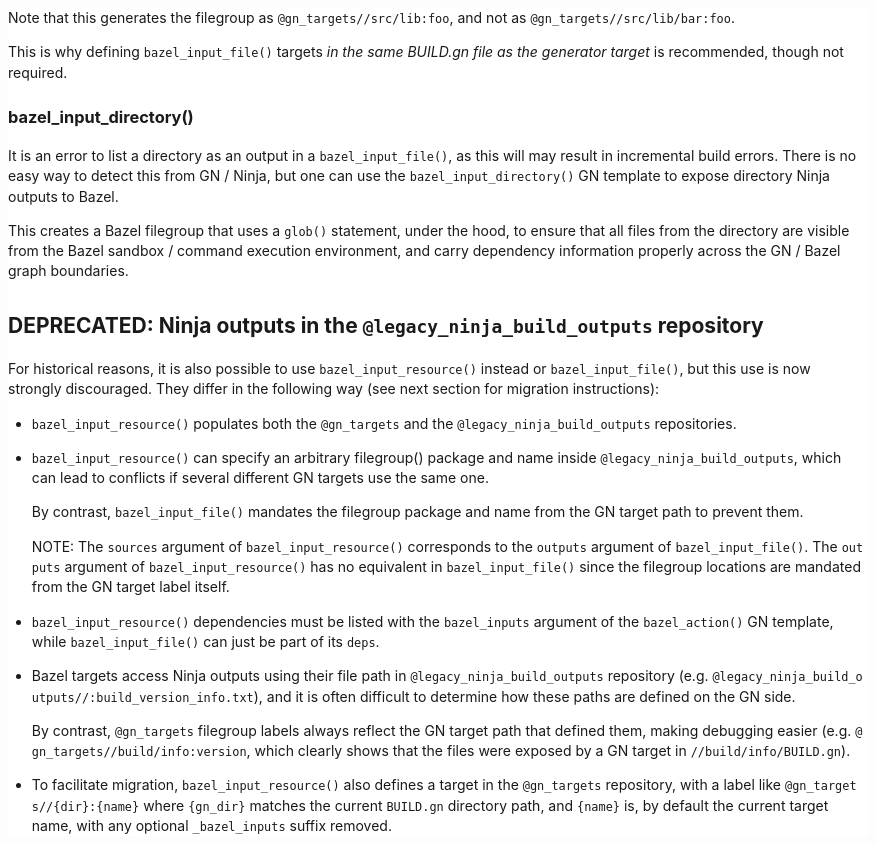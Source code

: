
Note that this generates the filegroup as `@gn_targets//src/lib:foo`, and not
as `@gn_targets//src/lib/bar:foo`.

This is why defining `bazel_input_file()` targets *in the same BUILD.gn file as the
generator target* is recommended, though not required.

### bazel_input_directory()

It is an error to list a directory as an output in a `bazel_input_file()`, as this
will may result in incremental build errors. There is no easy way to detect this from
GN / Ninja, but one can use the `bazel_input_directory()` GN template to expose
directory Ninja outputs to Bazel.

This creates a Bazel filegroup that uses a `glob()` statement, under the hood, to
ensure that all files from the directory are visible from the Bazel sandbox / command
execution environment, and carry dependency information properly across the GN / Bazel
graph boundaries.

## DEPRECATED: Ninja outputs in the `@legacy_ninja_build_outputs` repository

For historical reasons, it is also possible to use `bazel_input_resource()` instead
or `bazel_input_file()`, but this use is now strongly discouraged. They differ in the
following way (see next section for migration instructions):

- `bazel_input_resource()` populates both the `@gn_targets` and the
  `@legacy_ninja_build_outputs` repositories.

- `bazel_input_resource()` can specify an arbitrary filegroup() package and name
  inside `@legacy_ninja_build_outputs`, which can lead to conflicts if several
  different GN targets use the same one.

  By contrast, `bazel_input_file()` mandates the filegroup package and name from
  the GN target path to prevent them.

  NOTE: The `sources` argument of `bazel_input_resource()` corresponds to the
  `outputs` argument of `bazel_input_file()`. The `outputs` argument of
  `bazel_input_resource()` has no equivalent in `bazel_input_file()` since
  the filegroup locations are mandated from the GN target label itself.

- `bazel_input_resource()` dependencies must be listed with the `bazel_inputs`
  argument of the `bazel_action()` GN template, while `bazel_input_file()` can
  just be part of its `deps`.

- Bazel targets access Ninja outputs using their file path in `@legacy_ninja_build_outputs`
  repository (e.g. `@legacy_ninja_build_outputs//:build_version_info.txt`), and it is
  often difficult to determine how these paths are defined on the GN side.

  By contrast, `@gn_targets` filegroup labels always reflect the GN target path that
  defined them, making debugging easier (e.g. `@gn_targets//build/info:version`, which
  clearly shows that the files were exposed by a GN target in `//build/info/BUILD.gn`).

- To facilitate migration, `bazel_input_resource()` also defines a target in the
  `@gn_targets` repository, with a label like `@gn_targets//{dir}:{name}` where
  `{gn_dir}` matches the current `BUILD.gn` directory path, and `{name}` is, by
  default the current target name, with any optional `_bazel_inputs` suffix removed.

